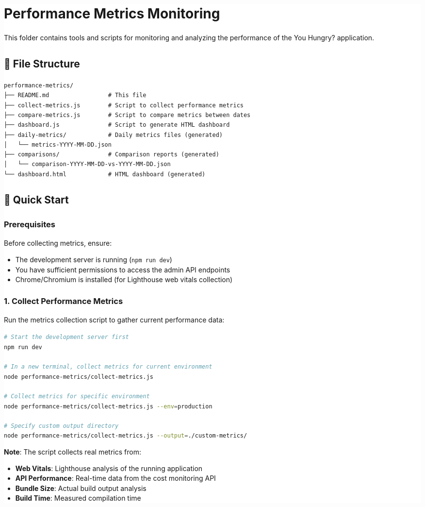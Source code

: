 # Performance Metrics Monitoring

This folder contains tools and scripts for monitoring and analyzing the performance of the You Hungry? application.

## 📁 File Structure

```
performance-metrics/
├── README.md                 # This file
├── collect-metrics.js        # Script to collect performance metrics
├── compare-metrics.js        # Script to compare metrics between dates
├── dashboard.js              # Script to generate HTML dashboard
├── daily-metrics/            # Daily metrics files (generated)
│   └── metrics-YYYY-MM-DD.json
├── comparisons/              # Comparison reports (generated)
│   └── comparison-YYYY-MM-DD-vs-YYYY-MM-DD.json
└── dashboard.html            # HTML dashboard (generated)
```

## 🚀 Quick Start

### Prerequisites

Before collecting metrics, ensure:

- The development server is running (`npm run dev`)
- You have sufficient permissions to access the admin API endpoints
- Chrome/Chromium is installed (for Lighthouse web vitals collection)

### 1. Collect Performance Metrics

Run the metrics collection script to gather current performance data:

```bash
# Start the development server first
npm run dev

# In a new terminal, collect metrics for current environment
node performance-metrics/collect-metrics.js

# Collect metrics for specific environment
node performance-metrics/collect-metrics.js --env=production

# Specify custom output directory
node performance-metrics/collect-metrics.js --output=./custom-metrics/
```

**Note**: The script collects real metrics from:

- **Web Vitals**: Lighthouse analysis of the running application
- **API Performance**: Real-time data from the cost monitoring API
- **Bundle Size**: Actual build output analysis
- **Build Time**: Measured compilation time
